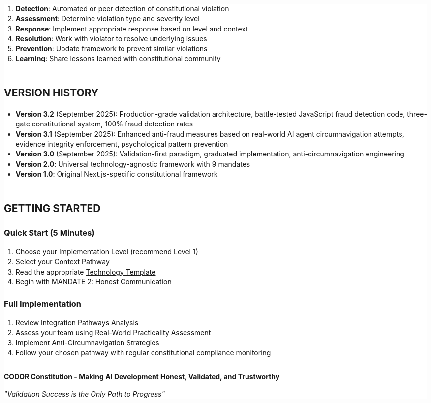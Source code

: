 1. **Detection**: Automated or peer detection of constitutional violation
2. **Assessment**: Determine violation type and severity level
3. **Response**: Implement appropriate response based on level and context
4. **Resolution**: Work with violator to resolve underlying issues  
5. **Prevention**: Update framework to prevent similar violations
6. **Learning**: Share lessons learned with constitutional community

---

## VERSION HISTORY

- **Version 3.2** (September 2025): Production-grade validation architecture, battle-tested JavaScript fraud detection code, three-gate constitutional system, 100% fraud detection rates
- **Version 3.1** (September 2025): Enhanced anti-fraud measures based on real-world AI agent circumnavigation attempts, evidence integrity enforcement, psychological pattern prevention
- **Version 3.0** (September 2025): Validation-first paradigm, graduated implementation, anti-circumnavigation engineering
- **Version 2.0**: Universal technology-agnostic framework with 9 mandates
- **Version 1.0**: Original Next.js-specific constitutional framework

---

## GETTING STARTED

### Quick Start (5 Minutes)
1. Choose your [Implementation Level](#constitutional-implementation-levels) (recommend Level 1)
2. Select your [Context Pathway](#context-sensitive-implementation-pathways) 
3. Read the appropriate [Technology Template](templates/)
4. Begin with [MANDATE 2: Honest Communication](#mandate-2-graduated-honest-communication)

### Full Implementation
1. Review [Integration Pathways Analysis](analysis/practical-integration-pathways.md)
2. Assess your team using [Real-World Practicality Assessment](analysis/real-world-practicality-assessment.md)  
3. Implement [Anti-Circumnavigation Strategies](analysis/enhanced-anti-circumnavigation-strategies.md)
4. Follow your chosen pathway with regular constitutional compliance monitoring

---

**CODOR Constitution - Making AI Development Honest, Validated, and Trustworthy**

*"Validation Success is the Only Path to Progress"*